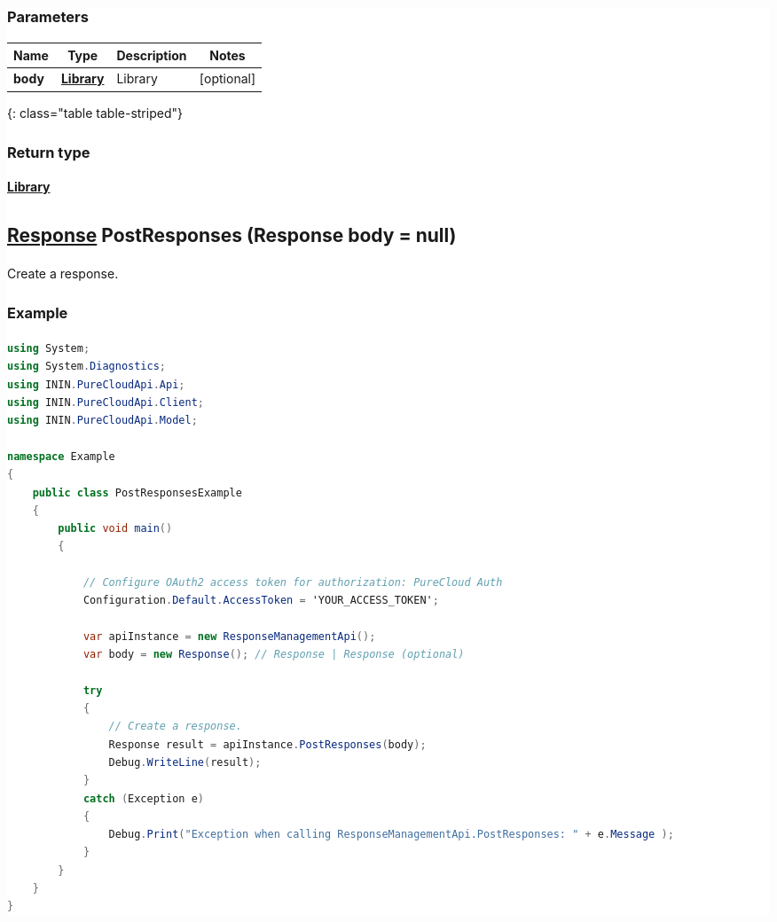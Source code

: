 ### Parameters


|Name | Type | Description  | Notes |
|------------- | ------------- | ------------- | -------------|
| **body** | [**Library**](Library.html)| Library | [optional]  |
{: class="table table-striped"}

### Return type

[**Library**](Library.html)

<a name="postresponses"></a>

## [**Response**](Response.html) PostResponses (Response body = null)

Create a response.



### Example
~~~csharp
using System;
using System.Diagnostics;
using ININ.PureCloudApi.Api;
using ININ.PureCloudApi.Client;
using ININ.PureCloudApi.Model;

namespace Example
{
    public class PostResponsesExample
    {
        public void main()
        {
            
            // Configure OAuth2 access token for authorization: PureCloud Auth
            Configuration.Default.AccessToken = 'YOUR_ACCESS_TOKEN';

            var apiInstance = new ResponseManagementApi();
            var body = new Response(); // Response | Response (optional) 

            try
            {
                // Create a response.
                Response result = apiInstance.PostResponses(body);
                Debug.WriteLine(result);
            }
            catch (Exception e)
            {
                Debug.Print("Exception when calling ResponseManagementApi.PostResponses: " + e.Message );
            }
        }
    }
}
~~~
